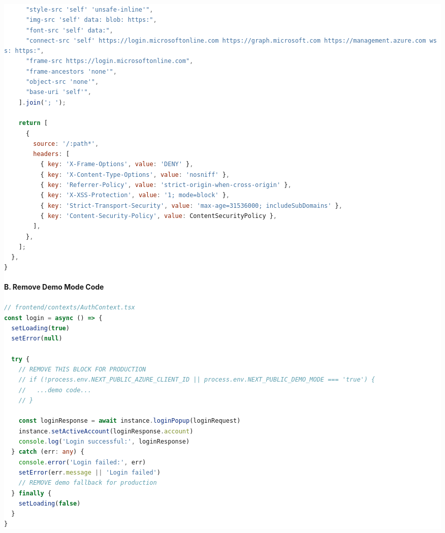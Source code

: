 ```javascript
      "style-src 'self' 'unsafe-inline'",
      "img-src 'self' data: blob: https:",
      "font-src 'self' data:",
      "connect-src 'self' https://login.microsoftonline.com https://graph.microsoft.com https://management.azure.com wss: https:",
      "frame-src https://login.microsoftonline.com",
      "frame-ancestors 'none'",
      "object-src 'none'",
      "base-uri 'self'",
    ].join('; ');

    return [
      {
        source: '/:path*',
        headers: [
          { key: 'X-Frame-Options', value: 'DENY' },
          { key: 'X-Content-Type-Options', value: 'nosniff' },
          { key: 'Referrer-Policy', value: 'strict-origin-when-cross-origin' },
          { key: 'X-XSS-Protection', value: '1; mode=block' },
          { key: 'Strict-Transport-Security', value: 'max-age=31536000; includeSubDomains' },
          { key: 'Content-Security-Policy', value: ContentSecurityPolicy },
        ],
      },
    ];
  },
}
```

#### B. Remove Demo Mode Code
```typescript
// frontend/contexts/AuthContext.tsx
const login = async () => {
  setLoading(true)
  setError(null)
  
  try {
    // REMOVE THIS BLOCK FOR PRODUCTION
    // if (!process.env.NEXT_PUBLIC_AZURE_CLIENT_ID || process.env.NEXT_PUBLIC_DEMO_MODE === 'true') {
    //   ...demo code...
    // }
    
    const loginResponse = await instance.loginPopup(loginRequest)
    instance.setActiveAccount(loginResponse.account)
    console.log('Login successful:', loginResponse)
  } catch (err: any) {
    console.error('Login failed:', err)
    setError(err.message || 'Login failed')
    // REMOVE demo fallback for production
  } finally {
    setLoading(false)
  }
}
```

